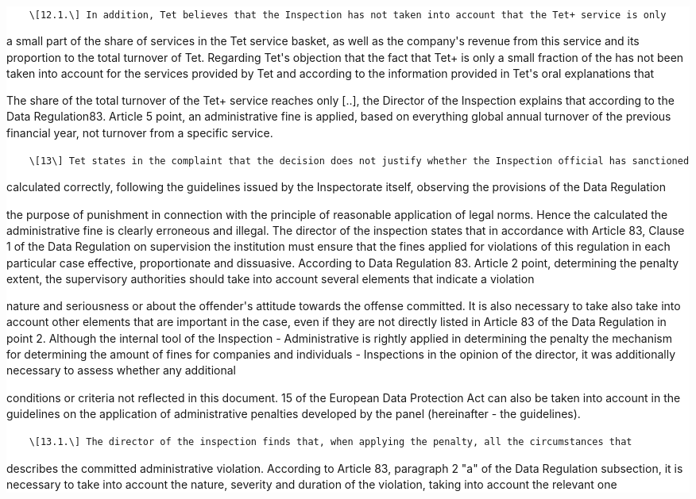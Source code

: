         \[12.1.\] In addition, Tet believes that the Inspection has not taken into account that the Tet+ service is only
a small part of the share of services in the Tet service basket, as well as the company's revenue from this
service and its proportion to the total turnover of Tet.
        Regarding Tet's objection that the fact that Tet+ is only a small fraction of the has not been taken into account
for the services provided by Tet and according to the information provided in Tet's oral explanations that

The share of the total turnover of the Tet+ service reaches only \[..\], the Director of the Inspection explains that
according to the Data Regulation83. Article 5 point, an administrative fine is applied, based on everything
global annual turnover of the previous financial year, not turnover from a specific service.

        \[13\] Tet states in the complaint that the decision does not justify whether the Inspection official has sanctioned
calculated correctly, following the guidelines issued by the Inspectorate itself, observing the provisions of the Data Regulation

the purpose of punishment in connection with the principle of reasonable application of legal norms. Hence the calculated
the administrative fine is clearly erroneous and illegal.
        The director of the inspection states that in accordance with Article 83, Clause 1 of the Data Regulation on supervision
the institution must ensure that the fines applied for violations of this regulation in each particular
case effective, proportionate and dissuasive. According to Data Regulation 83. Article 2 point, determining the penalty
extent, the supervisory authorities should take into account several elements that indicate a violation

nature and seriousness or about the offender's attitude towards the offense committed. It is also necessary to take
also take into account other elements that are important in the case, even if they are not directly listed in Article 83 of the Data Regulation
in point 2.
        Although the internal tool of the Inspection - Administrative is rightly applied in determining the penalty
the mechanism for determining the amount of fines for companies and individuals - Inspections
in the opinion of the director, it was additionally necessary to assess whether any additional

conditions or criteria not reflected in this document. 15 of the European Data Protection Act can also be taken into account
in the guidelines on the application of administrative penalties developed by the panel (hereinafter - the guidelines).

        \[13.1.\] The director of the inspection finds that, when applying the penalty, all the circumstances that
describes the committed administrative violation. According to Article 83, paragraph 2 "a" of the Data Regulation
subsection, it is necessary to take into account the nature, severity and duration of the violation, taking into account the relevant one
